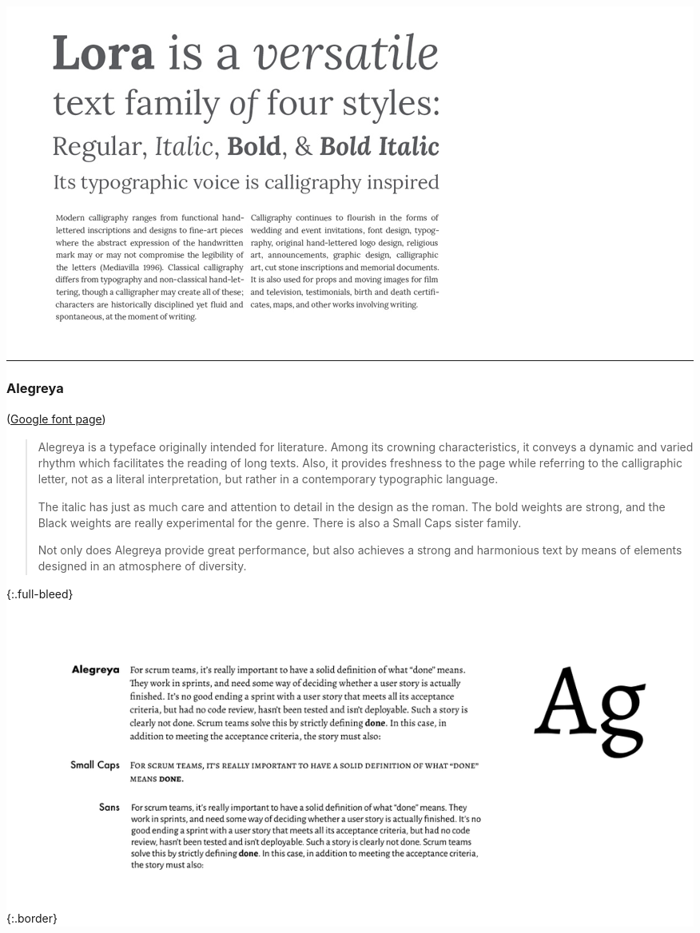![Type Promo - Lora](../uploads/2020-06-21-lora-promo.png)

---

### Alegreya

([Google font page](https://fonts.google.com/specimen/Alegreya))

> Alegreya is a typeface originally intended for literature. Among its crowning characteristics, it conveys a dynamic and varied rhythm which facilitates the reading of long texts. Also, it provides freshness to the page while referring to the calligraphic letter, not as a literal interpretation, but rather in a contemporary typographic language.
>
> The italic has just as much care and attention to detail in the design as the roman. The bold weights are strong, and the Black weights are really experimental for the genre. There is also a Small Caps sister family.
>
> Not only does Alegreya provide great performance, but also achieves a strong and harmonious text by means of elements designed in an atmosphere of diversity.

{:.full-bleed}
![Type Specimen - Alegreya](/uploads/2020-06-19-Alagreya.png){:.border}
